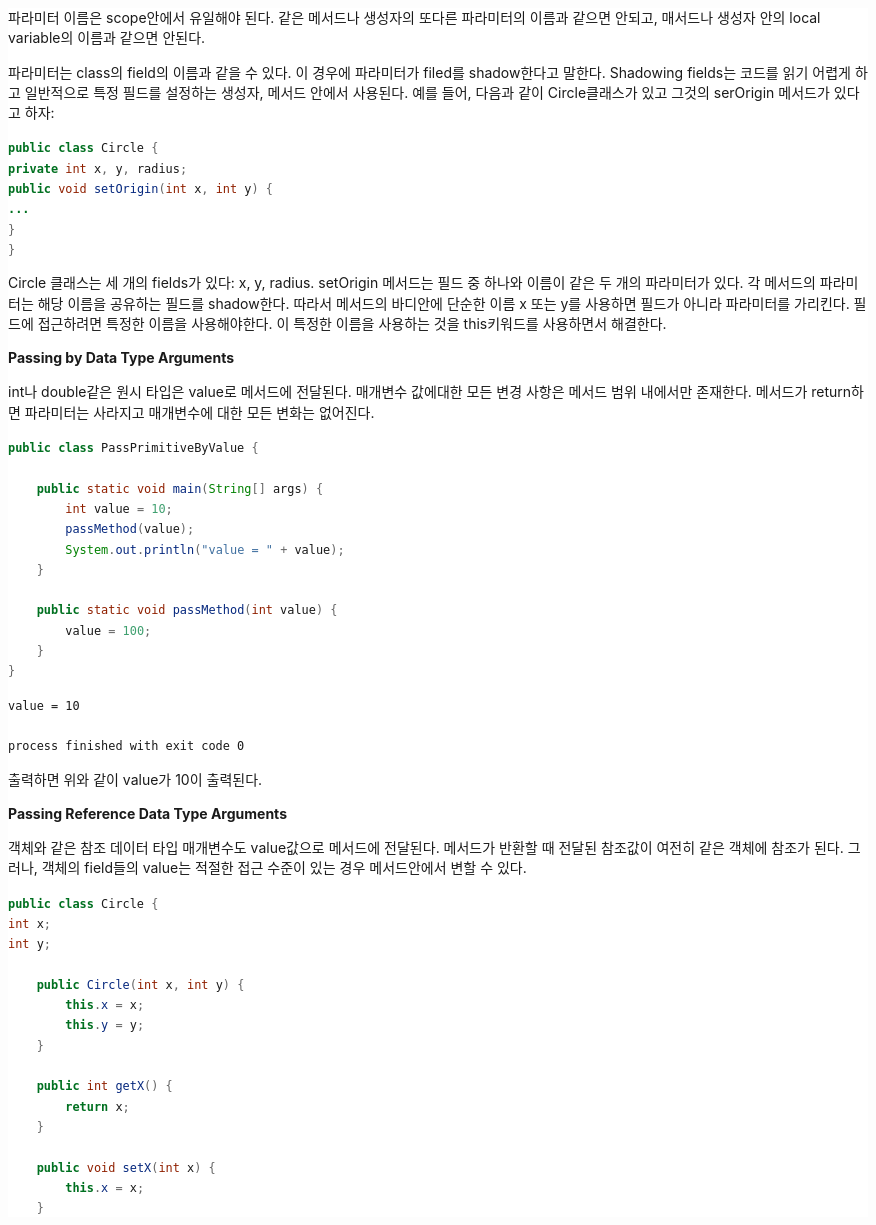파라미터 이름은 scope안에서 유일해야 된다. 같은 메서드나 생성자의 또다른 파라미터의 이름과 같으면 안되고, 매서드나 생성자 안의 local variable의 이름과 같으면 안된다.

파라미터는 class의 field의 이름과 같을 수 있다. 이 경우에 파라미터가 filed를 shadow한다고 말한다. Shadowing fields는 코드를 읽기 어렵게 하고 일반적으로 특정 필드를 설정하는 생성자, 메서드 안에서 사용된다. 예를 들어, 다음과 같이 Circle클래스가 있고 그것의 serOrigin 메서드가 있다고 하자:

```java
public class Circle {
private int x, y, radius;
public void setOrigin(int x, int y) {
...
}
}
```

Circle 클래스는 세 개의 fields가 있다: x, y, radius. setOrigin 메서드는 필드 중 하나와 이름이 같은 두 개의 파라미터가 있다. 각 메서드의 파라미터는 해당 이름을 공유하는 필드를 shadow한다. 따라서 메서드의 바디안에 단순한 이름 x 또는 y를 사용하면 필드가 아니라 파라미터를 가리킨다. 필드에 접근하려면 특정한 이름을 사용해야한다. 이 특정한 이름을 사용하는 것을 this키워드를 사용하면서 해결한다.

**Passing by Data Type Arguments**

int나 double같은 원시 타입은 value로 메서드에 전달된다. 매개변수 값에대한 모든 변경 사항은 메서드 범위 내에서만 존재한다. 메서드가 return하면 파라미터는 사라지고 매개변수에 대한 모든 변화는 없어진다.

```java
public class PassPrimitiveByValue {

    public static void main(String[] args) {
        int value = 10;
        passMethod(value);
        System.out.println("value = " + value);
    }

    public static void passMethod(int value) {
        value = 100;
    }
}
```

```
value = 10

process finished with exit code 0
```

출력하면 위와 같이 value가 10이 출력된다.

**Passing Reference Data Type Arguments**

객체와 같은 참조 데이터 타입 매개변수도 value값으로 메서드에 전달된다. 메서드가 반환할 때 전달된 참조값이 여전히 같은 객체에 참조가 된다. 그러나, 객체의 field들의 value는 적절한 접근 수준이 있는 경우 메서드안에서 변할 수 있다.

```java
public class Circle {
int x;
int y;

    public Circle(int x, int y) {
        this.x = x;
        this.y = y;
    }

    public int getX() {
        return x;
    }

    public void setX(int x) {
        this.x = x;
    }

```